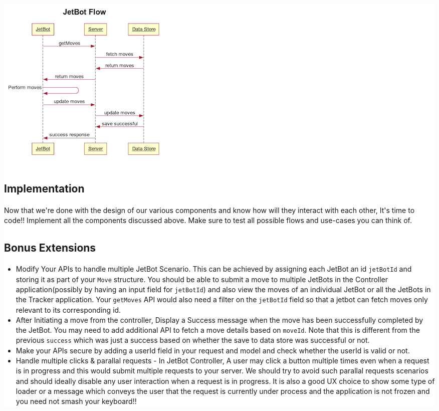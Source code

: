 ![JetBot](JetBot-Flow.png)

## Implementation

Now that we're done with the design of our various components and know how will they interact with each other, It's time to code!! Implement all the components discussed above. Make sure to test all possible flows and use-cases you can think of.

## Bonus Extensions

* Modify Your APIs to handle multiple JetBot Scenario. This can be achieved by assigning each JetBot an id `jetBotId` and storing it as part of your `Move` structure. You should be able to submit a move to multiple JetBots in the Controller application(possibly by having an input field for `jetBotId`) and also view the moves of an individual JetBot or all the JetBots in the Tracker application. Your `getMoves` API would also need a filter on the `jetBotId` field so that a jetbot can fetch moves only relevant to its corresponding id.
* After Initiating a move from the controller, Display a Success message when the move has been successfully completed by the JetBot. You may need to add additional API to fetch a move details based on `moveId`. Note that this is different from the previous `success` which was just a success based on whether the save to data store was successful or not.
* Make your APIs secure by adding a userId field in your request and model and check whether the userId is valid or not.
* Handle multiple clicks & parallal requests - In JetBot Controller, A user may click a button multiple times even when a request is in progress and this would submit multiple requests to your server. We should try to avoid such parallal requests scenarios and should ideally disable any user interaction when a request is in progress. It is also a good UX choice to show some type of loader or a message which conveys the user that the request is currently under process and the application is not frozen and you need not smash your keyboard!!
